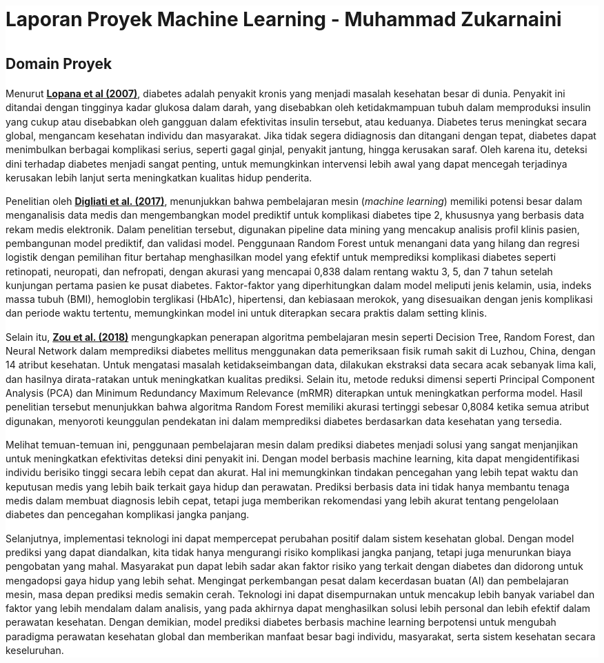 # Laporan Proyek Machine Learning - Muhammad Zukarnaini

## Domain Proyek

Menurut **[Lopana et al (2007)](https://www.tandfonline.com/doi/abs/10.1163/156939307783239429)**, diabetes adalah penyakit kronis yang menjadi masalah kesehatan besar di dunia. Penyakit ini ditandai dengan tingginya kadar glukosa dalam darah, yang disebabkan oleh ketidakmampuan tubuh dalam memproduksi insulin yang cukup atau disebabkan oleh gangguan dalam efektivitas insulin tersebut, atau keduanya. Diabetes terus meningkat secara global, mengancam kesehatan individu dan masyarakat. Jika tidak segera didiagnosis dan ditangani dengan tepat, diabetes dapat menimbulkan berbagai komplikasi serius, seperti gagal ginjal, penyakit jantung, hingga kerusakan saraf. Oleh karena itu, deteksi dini terhadap diabetes menjadi sangat penting, untuk memungkinkan intervensi lebih awal yang dapat mencegah terjadinya kerusakan lebih lanjut serta meningkatkan kualitas hidup penderita.

Penelitian oleh **[Digliati et al. (2017)](https://journals.sagepub.com/doi/full/10.1177/1932296817706375)**, menunjukkan bahwa pembelajaran mesin (_machine learning_) memiliki potensi besar dalam menganalisis data medis dan mengembangkan model prediktif untuk komplikasi diabetes tipe 2, khususnya yang berbasis data rekam medis elektronik. Dalam penelitian tersebut, digunakan pipeline data mining yang mencakup analisis profil klinis pasien, pembangunan model prediktif, dan validasi model. Penggunaan Random Forest untuk menangani data yang hilang dan regresi logistik dengan pemilihan fitur bertahap menghasilkan model yang efektif untuk memprediksi komplikasi diabetes seperti retinopati, neuropati, dan nefropati, dengan akurasi yang mencapai 0,838 dalam rentang waktu 3, 5, dan 7 tahun setelah kunjungan pertama pasien ke pusat diabetes. Faktor-faktor yang diperhitungkan dalam model meliputi jenis kelamin, usia, indeks massa tubuh (BMI), hemoglobin terglikasi (HbA1c), hipertensi, dan kebiasaan merokok, yang disesuaikan dengan jenis komplikasi dan periode waktu tertentu, memungkinkan model ini untuk diterapkan secara praktis dalam setting klinis.

Selain itu, **[Zou et al. (2018)](https://www.frontiersin.org/journals/genetics/articles/10.3389/fgene.2018.00515/full#B57)** mengungkapkan penerapan algoritma pembelajaran mesin seperti Decision Tree, Random Forest, dan Neural Network dalam memprediksi diabetes mellitus menggunakan data pemeriksaan fisik rumah sakit di Luzhou, China, dengan 14 atribut kesehatan. Untuk mengatasi masalah ketidakseimbangan data, dilakukan ekstraksi data secara acak sebanyak lima kali, dan hasilnya dirata-ratakan untuk meningkatkan kualitas prediksi. Selain itu, metode reduksi dimensi seperti Principal Component Analysis (PCA) dan Minimum Redundancy Maximum Relevance (mRMR) diterapkan untuk meningkatkan performa model. Hasil penelitian tersebut menunjukkan bahwa algoritma Random Forest memiliki akurasi tertinggi sebesar 0,8084 ketika semua atribut digunakan, menyoroti keunggulan pendekatan ini dalam memprediksi diabetes berdasarkan data kesehatan yang tersedia.

Melihat temuan-temuan ini, penggunaan pembelajaran mesin dalam prediksi diabetes menjadi solusi yang sangat menjanjikan untuk meningkatkan efektivitas deteksi dini penyakit ini. Dengan model berbasis machine learning, kita dapat mengidentifikasi individu berisiko tinggi secara lebih cepat dan akurat. Hal ini memungkinkan tindakan pencegahan yang lebih tepat waktu dan keputusan medis yang lebih baik terkait gaya hidup dan perawatan. Prediksi berbasis data ini tidak hanya membantu tenaga medis dalam membuat diagnosis lebih cepat, tetapi juga memberikan rekomendasi yang lebih akurat tentang pengelolaan diabetes dan pencegahan komplikasi jangka panjang.

Selanjutnya, implementasi teknologi ini dapat mempercepat perubahan positif dalam sistem kesehatan global. Dengan model prediksi yang dapat diandalkan, kita tidak hanya mengurangi risiko komplikasi jangka panjang, tetapi juga menurunkan biaya pengobatan yang mahal. Masyarakat pun dapat lebih sadar akan faktor risiko yang terkait dengan diabetes dan didorong untuk mengadopsi gaya hidup yang lebih sehat. Mengingat perkembangan pesat dalam kecerdasan buatan (AI) dan pembelajaran mesin, masa depan prediksi medis semakin cerah. Teknologi ini dapat disempurnakan untuk mencakup lebih banyak variabel dan faktor yang lebih mendalam dalam analisis, yang pada akhirnya dapat menghasilkan solusi lebih personal dan lebih efektif dalam perawatan kesehatan. Dengan demikian, model prediksi diabetes berbasis machine learning berpotensi untuk mengubah paradigma perawatan kesehatan global dan memberikan manfaat besar bagi individu, masyarakat, serta sistem kesehatan secara keseluruhan.
